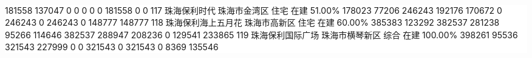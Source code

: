181558
137047
0
0
0
0
0
181558
0
0
117
珠海保利时代
珠海市金湾区
住宅
在建
51.00%
178023
77206
246243
192176
170672
0
246243
0
246243
0
148777
148777
118
珠海保利海上五月花
珠海市高新区
住宅
在建
60.00%
385383
123292
382537
281238
95266
114646
382537
288947
208236
0
129541
233865
119
珠海保利国际广场
珠海市横琴新区
综合
在建
100.00%
398261
95536
321543
227999
0
0
321543
0
321543
0
8369
135546